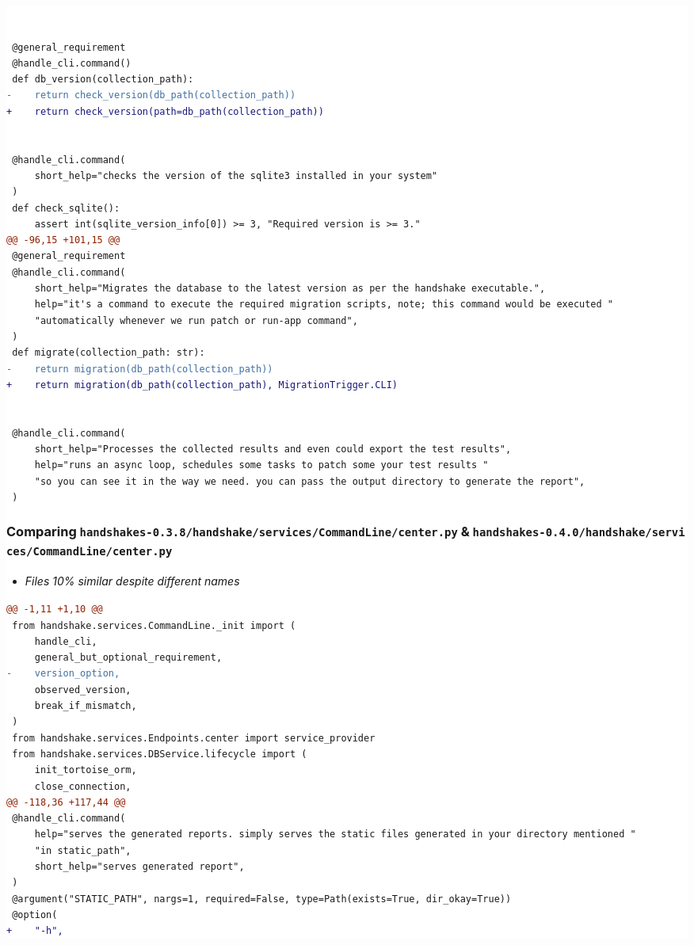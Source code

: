 ```diff
 
 
 @general_requirement
 @handle_cli.command()
 def db_version(collection_path):
-    return check_version(db_path(collection_path))
+    return check_version(path=db_path(collection_path))
 
 
 @handle_cli.command(
     short_help="checks the version of the sqlite3 installed in your system"
 )
 def check_sqlite():
     assert int(sqlite_version_info[0]) >= 3, "Required version is >= 3."
@@ -96,15 +101,15 @@
 @general_requirement
 @handle_cli.command(
     short_help="Migrates the database to the latest version as per the handshake executable.",
     help="it's a command to execute the required migration scripts, note; this command would be executed "
     "automatically whenever we run patch or run-app command",
 )
 def migrate(collection_path: str):
-    return migration(db_path(collection_path))
+    return migration(db_path(collection_path), MigrationTrigger.CLI)
 
 
 @handle_cli.command(
     short_help="Processes the collected results and even could export the test results",
     help="runs an async loop, schedules some tasks to patch some your test results "
     "so you can see it in the way we need. you can pass the output directory to generate the report",
 )
```

### Comparing `handshakes-0.3.8/handshake/services/CommandLine/center.py` & `handshakes-0.4.0/handshake/services/CommandLine/center.py`

 * *Files 10% similar despite different names*

```diff
@@ -1,11 +1,10 @@
 from handshake.services.CommandLine._init import (
     handle_cli,
     general_but_optional_requirement,
-    version_option,
     observed_version,
     break_if_mismatch,
 )
 from handshake.services.Endpoints.center import service_provider
 from handshake.services.DBService.lifecycle import (
     init_tortoise_orm,
     close_connection,
@@ -118,36 +117,44 @@
 @handle_cli.command(
     help="serves the generated reports. simply serves the static files generated in your directory mentioned "
     "in static_path",
     short_help="serves generated report",
 )
 @argument("STATIC_PATH", nargs=1, required=False, type=Path(exists=True, dir_okay=True))
 @option(
+    "-h",
```